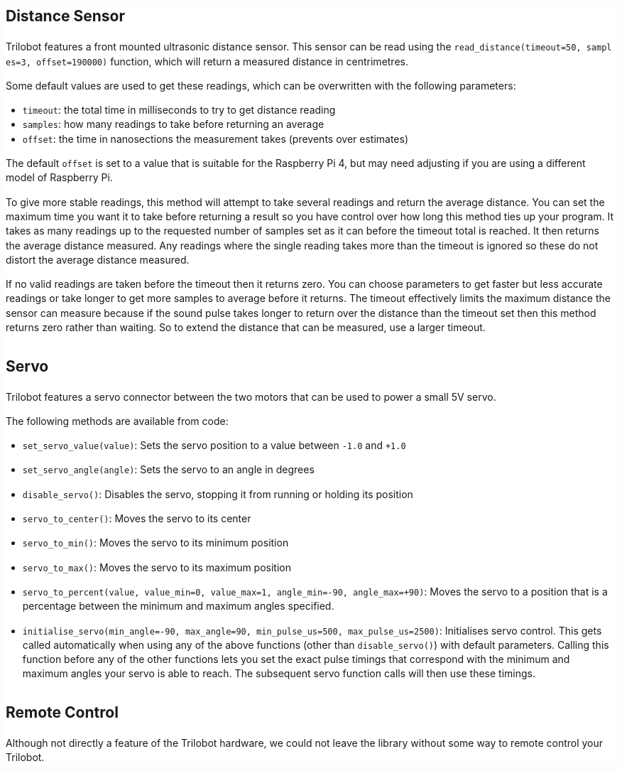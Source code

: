 ## Distance Sensor

Trilobot features a front mounted ultrasonic distance sensor. This sensor can be read using the `read_distance(timeout=50, samples=3, offset=190000)` function, which will return a measured distance in centrimetres.

Some default values are used to get these readings, which can be overwritten with the following parameters:

* `timeout`: the total time in milliseconds to try to get distance reading
* `samples`: how many readings to take before returning an average
* `offset`: the time in nanosections the measurement takes (prevents over estimates)

The default `offset` is set to a value that is suitable for the Raspberry Pi 4, but may need adjusting if you are using a different model of Raspberry Pi.

To give more stable readings, this method will attempt to take several readings and return the average distance. You can set the maximum time you want it to take before returning a result so you have control over how long this method ties up your program. It takes as many readings up to the requested number of samples set as it can before the timeout total is reached. It then returns the average distance measured. Any readings where the single reading takes more than the timeout is ignored so these do not distort the average distance measured. 

If no valid readings are taken before the timeout then it returns zero. You can choose parameters to get faster but less accurate readings or take longer to get more samples to average before it returns. The timeout effectively limits the maximum distance the sensor can measure because if the sound pulse takes longer to return over the distance than the timeout set then this method returns zero rather than waiting. So to extend the distance that can be measured, use a larger timeout.

## Servo 

Trilobot features a servo connector between the two motors that can be used to power a small 5V servo.

The following methods are available from code:

* `set_servo_value(value)`: Sets the servo position to a value between `-1.0` and `+1.0`
* `set_servo_angle(angle)`: Sets the servo to an angle in degrees
* `disable_servo()`: Disables the servo, stopping it from running or holding its position
* `servo_to_center()`: Moves the servo to its center
* `servo_to_min()`: Moves the servo to its minimum position
* `servo_to_max()`: Moves the servo to its maximum position
* `servo_to_percent(value, value_min=0, value_max=1, angle_min=-90, angle_max=+90)`: Moves the servo to a position that is a percentage between the minimum and maximum angles specified.

* `initialise_servo(min_angle=-90, max_angle=90, min_pulse_us=500, max_pulse_us=2500)`: Initialises servo control. This gets called automatically when using any of the above functions (other than `disable_servo()`) with default parameters. Calling this function before any of the other functions lets you set the exact pulse timings that correspond with the minimum and maximum angles your servo is able to reach. The subsequent servo function calls will then use these timings.

## Remote Control

Although not directly a feature of the Trilobot hardware, we could not leave the library without some way to remote control your Trilobot.
